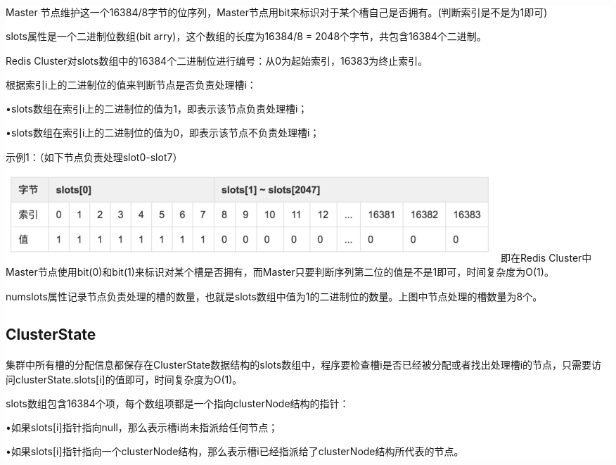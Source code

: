 Master 节点维护这一个16384/8字节的位序列，Master节点用bit来标识对于某个槽自己是否拥有。(判断索引是不是为1即可)

slots属性是一个二进制位数组(bit arry)，这个数组的长度为16384/8 = 2048个字节，共包含16384个二进制。

Redis Cluster对slots数组中的16384个二进制位进行编号：从0为起始索引，16383为终止索引。

根据索引i上的二进制位的值来判断节点是否负责处理槽i：

•slots数组在索引i上的二进制位的值为1，即表示该节点负责处理槽i；

•slots数组在索引i上的二进制位的值为0，即表示该节点不负责处理槽i；

示例1：（如下节点负责处理slot0-slot7）

![upload successful](/images/pasted-110.png)
即在Redis Cluster中Master节点使用bit(0)和bit(1)来标识对某个槽是否拥有，而Master只要判断序列第二位的值是不是1即可，时间复杂度为O(1)。

numslots属性记录节点负责处理的槽的数量，也就是slots数组中值为1的二进制位的数量。上图中节点处理的槽数量为8个。

## ClusterState
集群中所有槽的分配信息都保存在ClusterState数据结构的slots数组中，程序要检查槽i是否已经被分配或者找出处理槽i的节点，只需要访问clusterState.slots[i]的值即可，时间复杂度为O(1)。

slots数组包含16384个项，每个数组项都是一个指向clusterNode结构的指针：

•如果slots[i]指针指向null，那么表示槽i尚未指派给任何节点；

•如果slots[i]指针指向一个clusterNode结构，那么表示槽i已经指派给了clusterNode结构所代表的节点。
